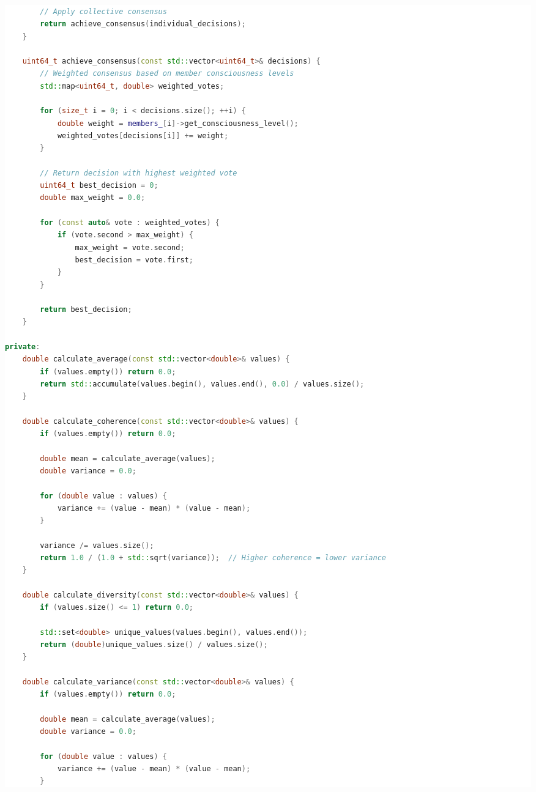 ```cpp
        // Apply collective consensus
        return achieve_consensus(individual_decisions);
    }

    uint64_t achieve_consensus(const std::vector<uint64_t>& decisions) {
        // Weighted consensus based on member consciousness levels
        std::map<uint64_t, double> weighted_votes;

        for (size_t i = 0; i < decisions.size(); ++i) {
            double weight = members_[i]->get_consciousness_level();
            weighted_votes[decisions[i]] += weight;
        }

        // Return decision with highest weighted vote
        uint64_t best_decision = 0;
        double max_weight = 0.0;

        for (const auto& vote : weighted_votes) {
            if (vote.second > max_weight) {
                max_weight = vote.second;
                best_decision = vote.first;
            }
        }

        return best_decision;
    }

private:
    double calculate_average(const std::vector<double>& values) {
        if (values.empty()) return 0.0;
        return std::accumulate(values.begin(), values.end(), 0.0) / values.size();
    }

    double calculate_coherence(const std::vector<double>& values) {
        if (values.empty()) return 0.0;

        double mean = calculate_average(values);
        double variance = 0.0;

        for (double value : values) {
            variance += (value - mean) * (value - mean);
        }

        variance /= values.size();
        return 1.0 / (1.0 + std::sqrt(variance));  // Higher coherence = lower variance
    }

    double calculate_diversity(const std::vector<double>& values) {
        if (values.size() <= 1) return 0.0;

        std::set<double> unique_values(values.begin(), values.end());
        return (double)unique_values.size() / values.size();
    }

    double calculate_variance(const std::vector<double>& values) {
        if (values.empty()) return 0.0;

        double mean = calculate_average(values);
        double variance = 0.0;

        for (double value : values) {
            variance += (value - mean) * (value - mean);
        }
```